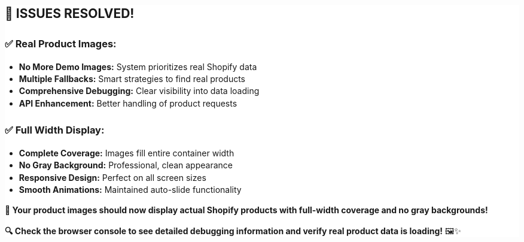 
## 🎉 **ISSUES RESOLVED!**

### **✅ Real Product Images:**
- **No More Demo Images:** System prioritizes real Shopify data
- **Multiple Fallbacks:** Smart strategies to find real products
- **Comprehensive Debugging:** Clear visibility into data loading
- **API Enhancement:** Better handling of product requests

### **✅ Full Width Display:**
- **Complete Coverage:** Images fill entire container width
- **No Gray Background:** Professional, clean appearance
- **Responsive Design:** Perfect on all screen sizes
- **Smooth Animations:** Maintained auto-slide functionality

**🚀 Your product images should now display actual Shopify products with full-width coverage and no gray backgrounds!** 

**🔍 Check the browser console to see detailed debugging information and verify real product data is loading!** 🖼️✨ 